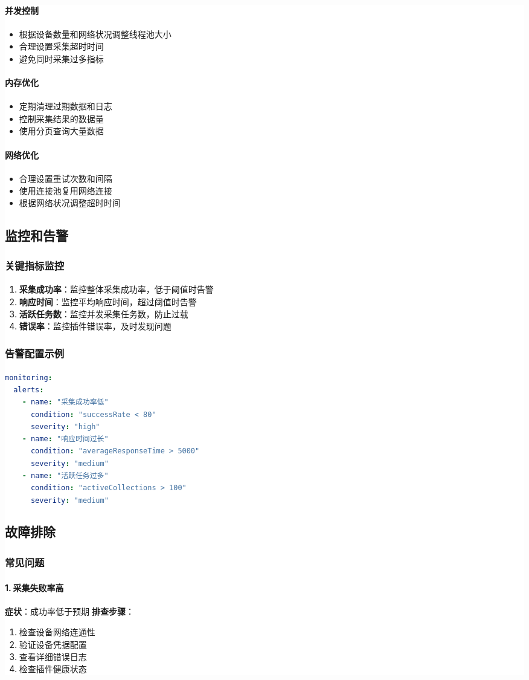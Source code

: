 #### 并发控制
- 根据设备数量和网络状况调整线程池大小
- 合理设置采集超时时间
- 避免同时采集过多指标

#### 内存优化
- 定期清理过期数据和日志
- 控制采集结果的数据量
- 使用分页查询大量数据

#### 网络优化
- 合理设置重试次数和间隔
- 使用连接池复用网络连接
- 根据网络状况调整超时时间

## 监控和告警

### 关键指标监控
1. **采集成功率**：监控整体采集成功率，低于阈值时告警
2. **响应时间**：监控平均响应时间，超过阈值时告警
3. **活跃任务数**：监控并发采集任务数，防止过载
4. **错误率**：监控插件错误率，及时发现问题

### 告警配置示例
```yaml
monitoring:
  alerts:
    - name: "采集成功率低"
      condition: "successRate < 80"
      severity: "high"
    - name: "响应时间过长"
      condition: "averageResponseTime > 5000"
      severity: "medium"
    - name: "活跃任务过多"
      condition: "activeCollections > 100"
      severity: "medium"
```

## 故障排除

### 常见问题

#### 1. 采集失败率高
**症状**：成功率低于预期
**排查步骤**：
1. 检查设备网络连通性
2. 验证设备凭据配置
3. 查看详细错误日志
4. 检查插件健康状态
